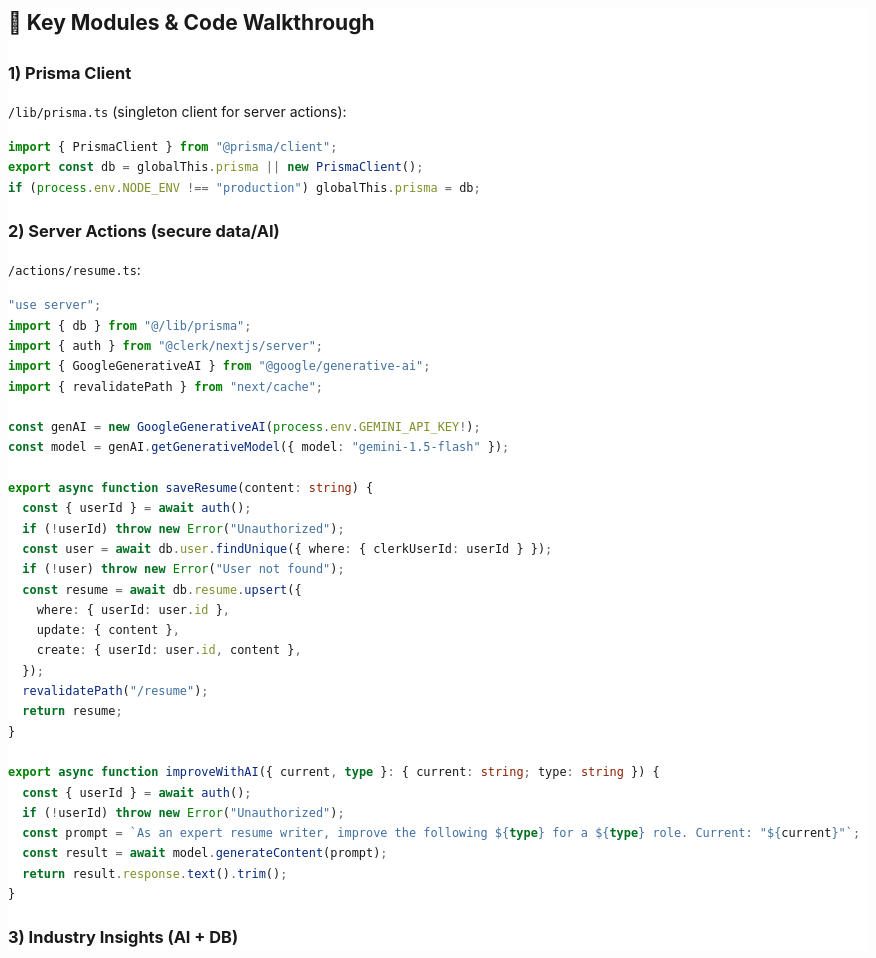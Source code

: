 
## 🧩 Key Modules & Code Walkthrough

### 1) Prisma Client

`/lib/prisma.ts` (singleton client for server actions):

```ts
import { PrismaClient } from "@prisma/client";
export const db = globalThis.prisma || new PrismaClient();
if (process.env.NODE_ENV !== "production") globalThis.prisma = db;
```

### 2) Server Actions (secure data/AI)

`/actions/resume.ts`:

```ts
"use server";
import { db } from "@/lib/prisma";
import { auth } from "@clerk/nextjs/server";
import { GoogleGenerativeAI } from "@google/generative-ai";
import { revalidatePath } from "next/cache";

const genAI = new GoogleGenerativeAI(process.env.GEMINI_API_KEY!);
const model = genAI.getGenerativeModel({ model: "gemini-1.5-flash" });

export async function saveResume(content: string) {
  const { userId } = await auth();
  if (!userId) throw new Error("Unauthorized");
  const user = await db.user.findUnique({ where: { clerkUserId: userId } });
  if (!user) throw new Error("User not found");
  const resume = await db.resume.upsert({
    where: { userId: user.id },
    update: { content },
    create: { userId: user.id, content },
  });
  revalidatePath("/resume");
  return resume;
}

export async function improveWithAI({ current, type }: { current: string; type: string }) {
  const { userId } = await auth();
  if (!userId) throw new Error("Unauthorized");
  const prompt = `As an expert resume writer, improve the following ${type} for a ${type} role. Current: "${current}"`;
  const result = await model.generateContent(prompt);
  return result.response.text().trim();
}
```

### 3) Industry Insights (AI + DB)
